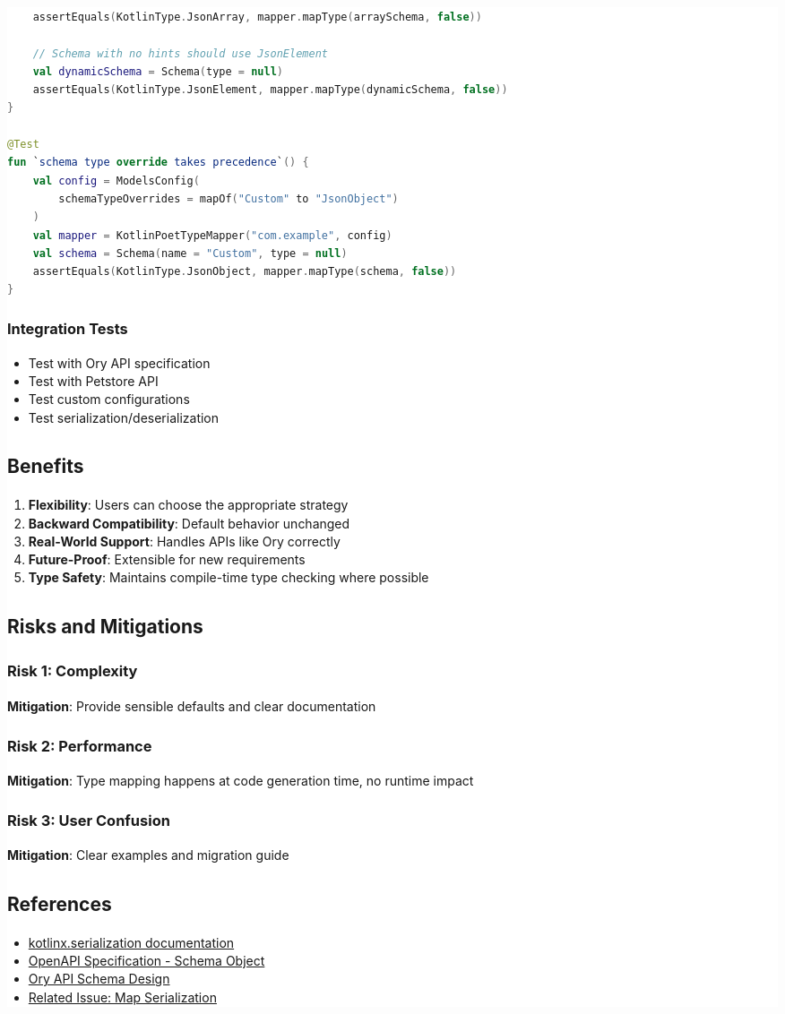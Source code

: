 ```kotlin
    assertEquals(KotlinType.JsonArray, mapper.mapType(arraySchema, false))
    
    // Schema with no hints should use JsonElement
    val dynamicSchema = Schema(type = null)
    assertEquals(KotlinType.JsonElement, mapper.mapType(dynamicSchema, false))
}

@Test
fun `schema type override takes precedence`() {
    val config = ModelsConfig(
        schemaTypeOverrides = mapOf("Custom" to "JsonObject")
    )
    val mapper = KotlinPoetTypeMapper("com.example", config)
    val schema = Schema(name = "Custom", type = null)
    assertEquals(KotlinType.JsonObject, mapper.mapType(schema, false))
}
```

### Integration Tests
- Test with Ory API specification
- Test with Petstore API
- Test custom configurations
- Test serialization/deserialization

## Benefits

1. **Flexibility**: Users can choose the appropriate strategy
2. **Backward Compatibility**: Default behavior unchanged
3. **Real-World Support**: Handles APIs like Ory correctly
4. **Future-Proof**: Extensible for new requirements
5. **Type Safety**: Maintains compile-time type checking where possible

## Risks and Mitigations

### Risk 1: Complexity
**Mitigation**: Provide sensible defaults and clear documentation

### Risk 2: Performance
**Mitigation**: Type mapping happens at code generation time, no runtime impact

### Risk 3: User Confusion
**Mitigation**: Clear examples and migration guide

## References

- [kotlinx.serialization documentation](https://github.com/Kotlin/kotlinx.serialization/blob/master/docs/serializers.md)
- [OpenAPI Specification - Schema Object](https://spec.openapis.org/oas/v3.0.3#schema-object)
- [Ory API Schema Design](https://www.ory.sh/docs/kratos/concepts/identity-user-model)
- [Related Issue: Map Serialization](./map-serialization-issue.md)
